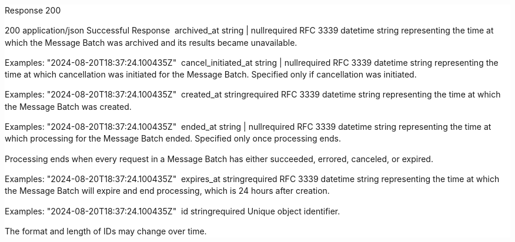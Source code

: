 Response
200

200
application/json
Successful Response
​
archived_at
string | nullrequired
RFC 3339 datetime string representing the time at which the Message Batch was archived and its results became unavailable.

Examples:
"2024-08-20T18:37:24.100435Z"
​
cancel_initiated_at
string | nullrequired
RFC 3339 datetime string representing the time at which cancellation was initiated for the Message Batch. Specified only if cancellation was initiated.

Examples:
"2024-08-20T18:37:24.100435Z"
​
created_at
stringrequired
RFC 3339 datetime string representing the time at which the Message Batch was created.

Examples:
"2024-08-20T18:37:24.100435Z"
​
ended_at
string | nullrequired
RFC 3339 datetime string representing the time at which processing for the Message Batch ended. Specified only once processing ends.

Processing ends when every request in a Message Batch has either succeeded, errored, canceled, or expired.

Examples:
"2024-08-20T18:37:24.100435Z"
​
expires_at
stringrequired
RFC 3339 datetime string representing the time at which the Message Batch will expire and end processing, which is 24 hours after creation.

Examples:
"2024-08-20T18:37:24.100435Z"
​
id
stringrequired
Unique object identifier.

The format and length of IDs may change over time.
